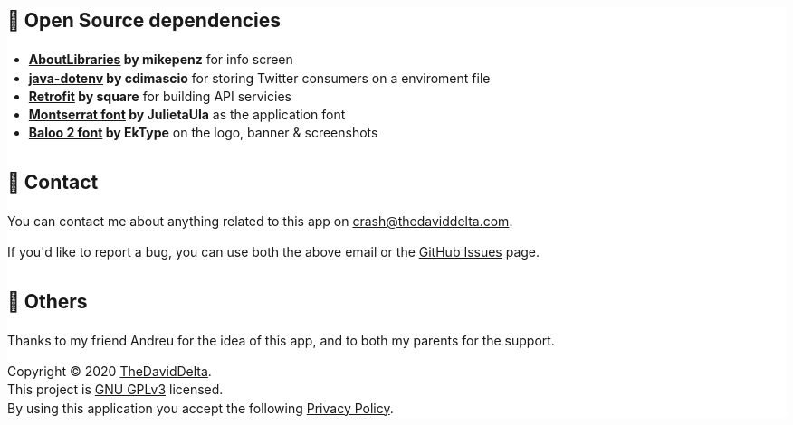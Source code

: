 
## 💾 Open Source dependencies

+ **[AboutLibraries](https://github.com/mikepenz/AboutLibraries) by mikepenz** for info screen
+ **[java-dotenv](https://github.com/cdimascio/java-dotenv) by cdimascio** for storing Twitter consumers on a enviroment file
+ **[Retrofit](https://github.com/square/retrofit) by square** for building API servicies
+ **[Montserrat font](https://github.com/square/retrofit) by JulietaUla** as the application font
+ **[Baloo 2 font](https://github.com/square/retrofit) by EkType** on the logo, banner & screenshots


## 📧 Contact

You can contact me about anything related to this app on crash@thedaviddelta.com.

If you'd like to report a bug, you can use both the above email or the [GitHub Issues](https://github.com/TheDavidDelta/crash/issues) page.


## 📝 Others

Thanks to my friend Andreu for the idea of this app, and to both my parents for the support.

Copyright © 2020 [TheDavidDelta](https://github.com/TheDavidDelta).  
This project is [GNU GPLv3](./LICENSE) licensed.  
By using this application you accept the following [Privacy Policy](./PRIVACY_POLICY.md).
